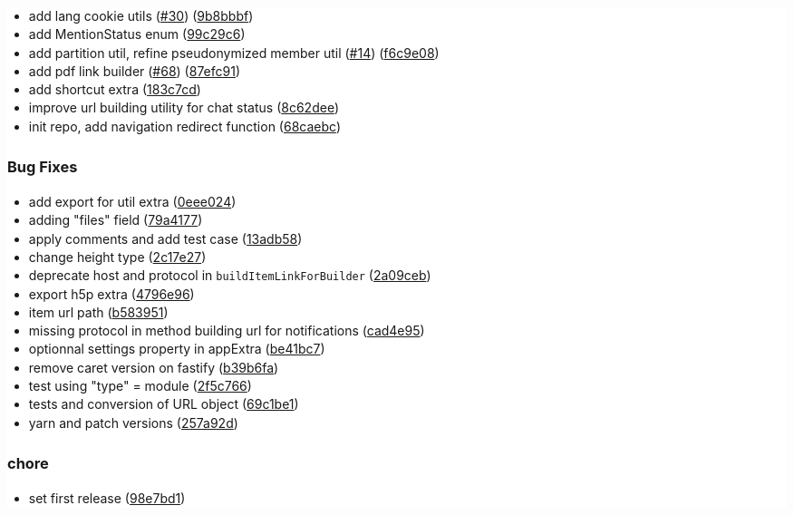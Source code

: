 * add lang cookie utils ([#30](https://github.com/graasp/graasp-sdk/issues/30)) ([9b8bbbf](https://github.com/graasp/graasp-sdk/commit/9b8bbbfa902c6c6157f4e3255e513c15d398ebe2))
* add MentionStatus enum ([99c29c6](https://github.com/graasp/graasp-sdk/commit/99c29c6fc48d49efdd5559767a990f2169e6cd17))
* add partition util, refine pseudonymized member util ([#14](https://github.com/graasp/graasp-sdk/issues/14)) ([f6c9e08](https://github.com/graasp/graasp-sdk/commit/f6c9e08e68d6e9a5b9480b8facdfb2f4cc474716))
* add pdf link builder ([#68](https://github.com/graasp/graasp-sdk/issues/68)) ([87efc91](https://github.com/graasp/graasp-sdk/commit/87efc91b7ebcd7b0ef924a6f2a9e61dfb0cd7785))
* add shortcut extra ([183c7cd](https://github.com/graasp/graasp-sdk/commit/183c7cdcca1edf7855c170ecc33dce52f9a7b4c2))
* improve url building utility for chat status ([8c62dee](https://github.com/graasp/graasp-sdk/commit/8c62dee0ea7f58b2ac69a22cfdf87036f606c59f))
* init repo, add navigation redirect function ([68caebc](https://github.com/graasp/graasp-sdk/commit/68caebc54594ad1d80574e052ce996d2bf080c39))


### Bug Fixes

* add export for util extra ([0eee024](https://github.com/graasp/graasp-sdk/commit/0eee024fc1e336091d661ffaf28cd938029a5d2a))
* adding "files" field ([79a4177](https://github.com/graasp/graasp-sdk/commit/79a41775addb6993ec95af290e9030e2c791d9ce))
* apply comments and add test case ([13adb58](https://github.com/graasp/graasp-sdk/commit/13adb580e1c6894c5f40af6cc7c06be1e8fb9f7d))
* change height type ([2c17e27](https://github.com/graasp/graasp-sdk/commit/2c17e271dfd65aa1736138acb62500ce1ca1e83c))
* deprecate host and protocol in `buildItemLinkForBuilder` ([2a09ceb](https://github.com/graasp/graasp-sdk/commit/2a09cebb4a906860ed258e93c300f1655b8d1169))
* export h5p extra ([4796e96](https://github.com/graasp/graasp-sdk/commit/4796e963bdbc84b0a2b098a83a401c0aecc259cb))
* item url path ([b583951](https://github.com/graasp/graasp-sdk/commit/b583951ca199d6870ef2a7ae4692568b630085c7))
* missing protocol in method building url for notifications ([cad4e95](https://github.com/graasp/graasp-sdk/commit/cad4e9565da688b6a4f3cf2f2e66c57bc0524b6d))
* optionnal settings property in appExtra ([be41bc7](https://github.com/graasp/graasp-sdk/commit/be41bc7ef2578af6a1b4825ad626710e76fc37b4))
* remove caret version on fastify ([b39b6fa](https://github.com/graasp/graasp-sdk/commit/b39b6fa3ff591e95acaaaf49d6da15f77283f0d0))
* test using "type" = module ([2f5c766](https://github.com/graasp/graasp-sdk/commit/2f5c766af46d93c3fbebdc648618c3e932514712))
* tests and conversion of URL object ([69c1be1](https://github.com/graasp/graasp-sdk/commit/69c1be1994b4b5ef8213cc214057b70cc7a98e7c))
* yarn and patch versions ([257a92d](https://github.com/graasp/graasp-sdk/commit/257a92dea0f05d4afcded67ee73f92642f20c312))


### chore

* set first release ([98e7bd1](https://github.com/graasp/graasp-sdk/commit/98e7bd14068d759252e36aa9118a846cba97bdc3))
